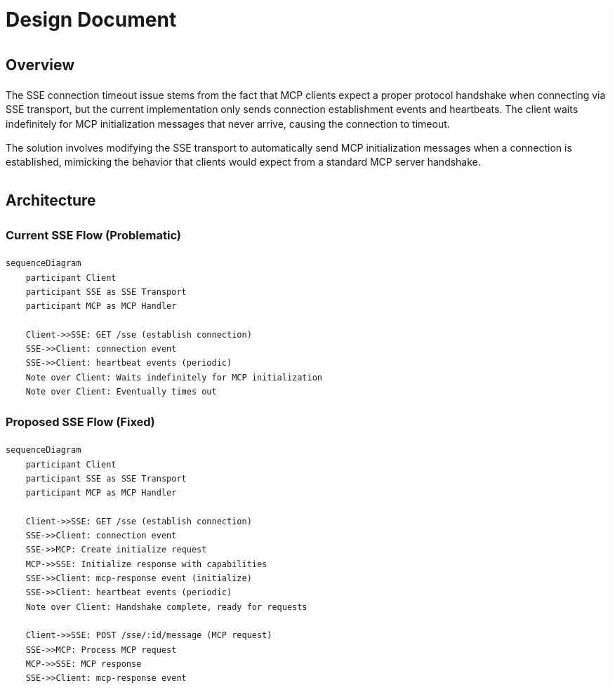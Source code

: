 # Design Document

## Overview

The SSE connection timeout issue stems from the fact that MCP clients expect a proper protocol handshake when connecting via SSE transport, but the current implementation only sends connection establishment events and heartbeats. The client waits indefinitely for MCP initialization messages that never arrive, causing the connection to timeout.

The solution involves modifying the SSE transport to automatically send MCP initialization messages when a connection is established, mimicking the behavior that clients would expect from a standard MCP server handshake.

## Architecture

### Current SSE Flow (Problematic)
```mermaid
sequenceDiagram
    participant Client
    participant SSE as SSE Transport
    participant MCP as MCP Handler
    
    Client->>SSE: GET /sse (establish connection)
    SSE->>Client: connection event
    SSE->>Client: heartbeat events (periodic)
    Note over Client: Waits indefinitely for MCP initialization
    Note over Client: Eventually times out
```

### Proposed SSE Flow (Fixed)
```mermaid
sequenceDiagram
    participant Client
    participant SSE as SSE Transport
    participant MCP as MCP Handler
    
    Client->>SSE: GET /sse (establish connection)
    SSE->>Client: connection event
    SSE->>MCP: Create initialize request
    MCP->>SSE: Initialize response with capabilities
    SSE->>Client: mcp-response event (initialize)
    SSE->>Client: heartbeat events (periodic)
    Note over Client: Handshake complete, ready for requests
    
    Client->>SSE: POST /sse/:id/message (MCP request)
    SSE->>MCP: Process MCP request
    MCP->>SSE: MCP response
    SSE->>Client: mcp-response event
```
